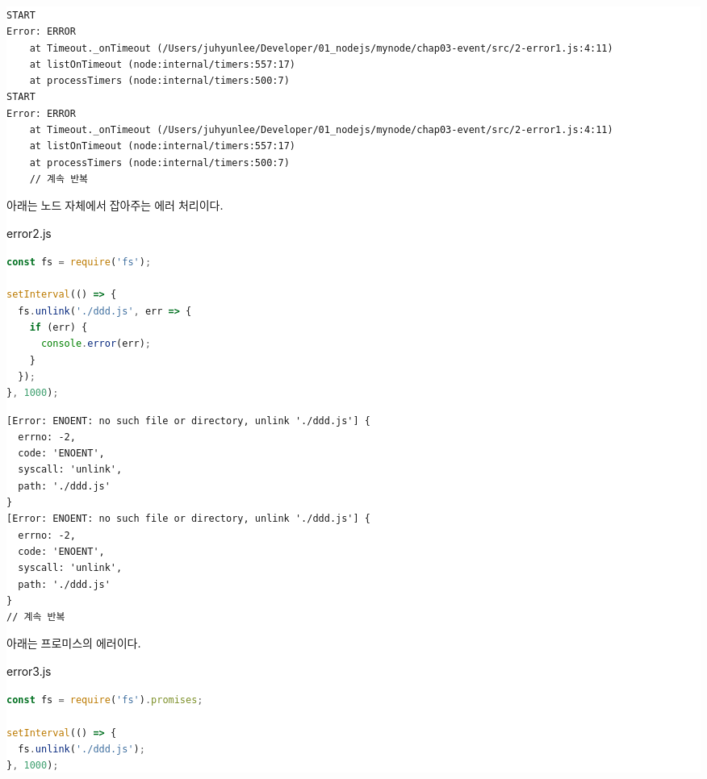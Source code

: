 ```shell
START
Error: ERROR
    at Timeout._onTimeout (/Users/juhyunlee/Developer/01_nodejs/mynode/chap03-event/src/2-error1.js:4:11)
    at listOnTimeout (node:internal/timers:557:17)
    at processTimers (node:internal/timers:500:7)
START
Error: ERROR
    at Timeout._onTimeout (/Users/juhyunlee/Developer/01_nodejs/mynode/chap03-event/src/2-error1.js:4:11)
    at listOnTimeout (node:internal/timers:557:17)
    at processTimers (node:internal/timers:500:7)
    // 계속 반복
```

아래는 노드 자체에서 잡아주는 에러 처리이다.

error2.js
```javascript
const fs = require('fs');

setInterval(() => {
  fs.unlink('./ddd.js', err => {
    if (err) {
      console.error(err);
    }
  });
}, 1000);
```

```shell
[Error: ENOENT: no such file or directory, unlink './ddd.js'] {
  errno: -2,
  code: 'ENOENT',
  syscall: 'unlink',
  path: './ddd.js'
}
[Error: ENOENT: no such file or directory, unlink './ddd.js'] {
  errno: -2,
  code: 'ENOENT',
  syscall: 'unlink',
  path: './ddd.js'
}
// 계속 반복
```

아래는 프로미스의 에러이다.

error3.js
```javascript
const fs = require('fs').promises;

setInterval(() => {
  fs.unlink('./ddd.js');
}, 1000);
```
